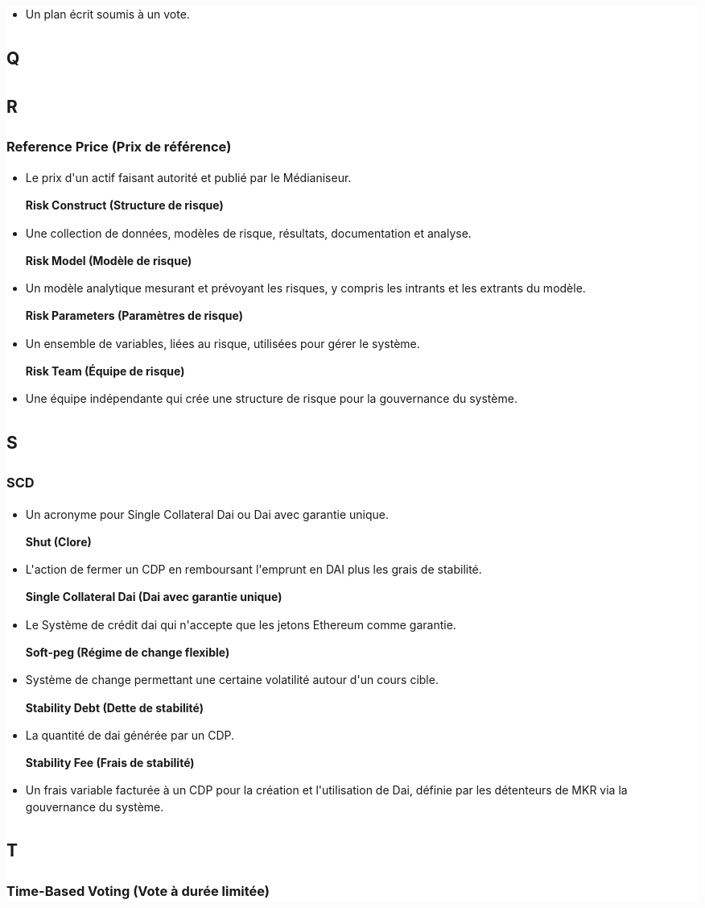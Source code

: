 * Un plan écrit soumis à un vote.

## Q

## R

### Reference Price \(Prix de référence\)

* Le prix d'un actif faisant autorité et publié par le Médianiseur.

  **Risk Construct \(Structure de risque\)**

* Une collection de données, modèles de risque, résultats, documentation et analyse.

  **Risk Model \(Modèle de risque\)**

* Un modèle analytique mesurant et prévoyant les risques, y compris les intrants et les extrants du modèle.

  **Risk Parameters \(Paramètres de risque\)**

* Un ensemble de variables, liées au risque, utilisées pour gérer le système.

  **Risk Team \(Équipe de risque\)**

* Une équipe indépendante qui crée une structure de risque pour la gouvernance du système.

## S

### SCD

* Un acronyme pour Single Collateral Dai ou Dai avec garantie unique.

  **Shut \(Clore\)**

* L'action de fermer un CDP en remboursant l'emprunt en DAI plus les grais de stabilité.

  **Single Collateral Dai \(Dai avec garantie unique\)**

* Le Système de crédit dai qui n'accepte que les jetons Ethereum comme garantie.

  **Soft-peg \(Régime de change flexible\)**

* Système de change permettant une certaine volatilité autour d'un cours cible.

  **Stability Debt \(Dette de stabilité\)**

* La quantité de dai générée par un CDP.

  **Stability Fee \(Frais de stabilité\)**

* Un frais variable facturée à un CDP pour la création et l'utilisation de Dai, définie par les détenteurs de MKR via la gouvernance du système.

## T

### Time-Based Voting \(Vote à durée limitée\)
